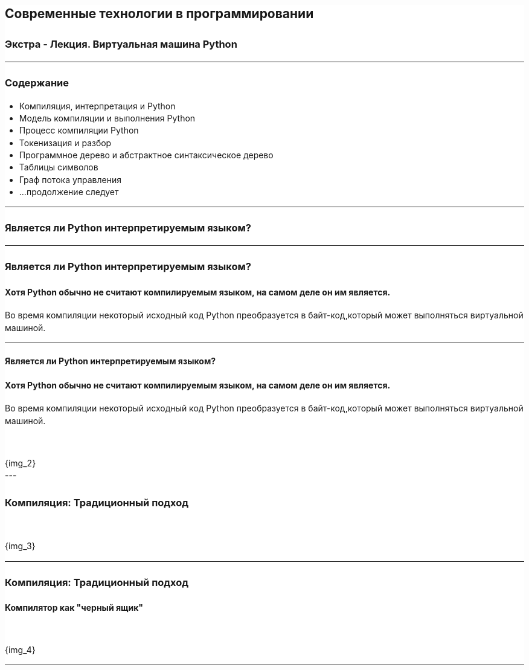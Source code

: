 ## Современные технологии в программировании

### Экстра - Лекция. Виртуальная машина Python
---
### Содержание

- Компиляция, интерпретация и Python
- Модель компиляции и выполнения Python
- Процесс компиляции Python
- Токенизация и разбор
- Программное дерево и абстрактное синтаксическое дерево
- Таблицы символов
- Граф потока управления
- ...продолжение следует
---
### Является ли Python интерпретируемым языком?

---
### Является ли Python интерпретируемым языком?
#### Хотя Python обычно не считают компилируемым языком, на самом деле он им является.


Во время компиляции некоторый исходный код Python преобразуется в байт-код,который может выполняться виртуальной машиной.

---
#### Является ли Python интерпретируемым языком?

#### Хотя Python обычно не считают компилируемым языком, на самом деле он им является.


Во время компиляции некоторый исходный код Python преобразуется в байт-код,который может выполняться виртуальной машиной.
<div style="margin-top: 50px;"> 
<section>{img_2}</section>
</div>
---


### Компиляция: Традиционный подход

<div style="margin-top: 50px;"> 
<section>{img_3}</section>
</div>

---
### Компиляция: Традиционный подход
#### Компилятор как "черный ящик"
<div style="margin-top: 50px;"> 
<section>{img_4}</section>
</div>

---